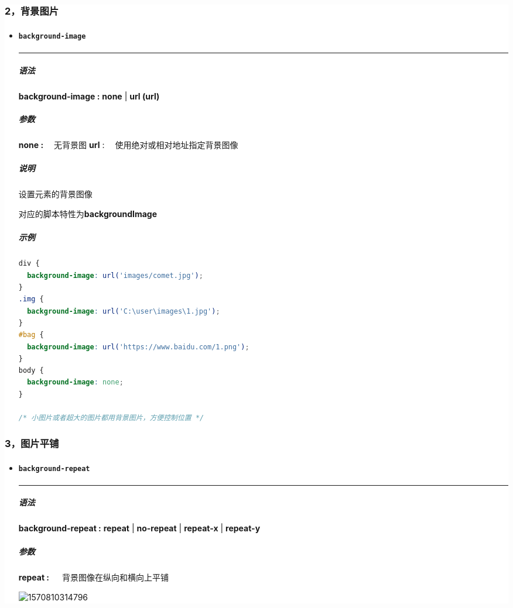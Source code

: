 ### 2，背景图片

- #### `background-image `

  ***

  ##### 语法

  **background-image :** **none** | **url (url)**

  ##### 参数

  **none :** 　无背景图 **url** : 　使用绝对或相对地址指定背景图像

  ##### 说明

  设置元素的背景图像

  对应的脚本特性为**backgroundImage**

  ##### 示例

  ```css
  div {
    background-image: url('images/comet.jpg');
  }
  .img {
    background-image: url('C:\user\images\1.jpg');
  }
  #bag {
    background-image: url('https://www.baidu.com/1.png');
  }
  body {
    background-image: none;
  }

  /* 小图片或者超大的图片都用背景图片，方便控制位置 */
  ```

### 3，图片平铺

- #### `background-repeat`

  ***

  ##### 语法

  **background-repeat :** **repeat** | **no-repeat** | **repeat-x** |
  **repeat-y**

  ##### 参数

  **repeat :** 　 背景图像在纵向和横向上平铺

  ![1570810314796](/assets/htmlcssAssets.assets/1570810314796.png)
